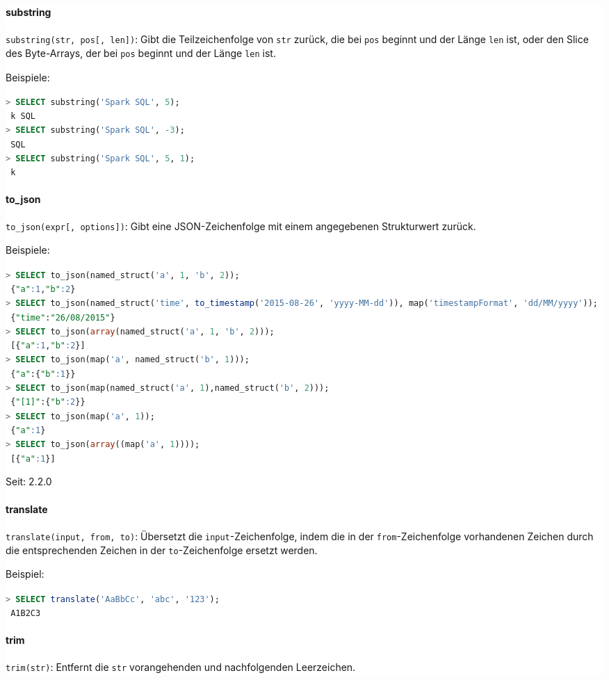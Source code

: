 #### substring

`substring(str, pos[, len])`: Gibt die Teilzeichenfolge von `str` zurück, die bei `pos` beginnt und der Länge `len` ist, oder den Slice des Byte-Arrays, der bei `pos` beginnt und der Länge `len` ist.

Beispiele:

```sql
> SELECT substring('Spark SQL', 5);
 k SQL
> SELECT substring('Spark SQL', -3);
 SQL
> SELECT substring('Spark SQL', 5, 1);
 k
```

#### to_json

`to_json(expr[, options])`: Gibt eine JSON-Zeichenfolge mit einem angegebenen Strukturwert zurück.

Beispiele:

```sql
> SELECT to_json(named_struct('a', 1, 'b', 2));
 {"a":1,"b":2}
> SELECT to_json(named_struct('time', to_timestamp('2015-08-26', 'yyyy-MM-dd')), map('timestampFormat', 'dd/MM/yyyy'));
 {"time":"26/08/2015"}
> SELECT to_json(array(named_struct('a', 1, 'b', 2)));
 [{"a":1,"b":2}]
> SELECT to_json(map('a', named_struct('b', 1)));
 {"a":{"b":1}}
> SELECT to_json(map(named_struct('a', 1),named_struct('b', 2)));
 {"[1]":{"b":2}}
> SELECT to_json(map('a', 1));
 {"a":1}
> SELECT to_json(array((map('a', 1))));
 [{"a":1}]
```

Seit: 2.2.0

#### translate

`translate(input, from, to)`: Übersetzt die `input`-Zeichenfolge, indem die in der `from`-Zeichenfolge vorhandenen Zeichen durch die entsprechenden Zeichen in der `to`-Zeichenfolge ersetzt werden.

Beispiel:

```sql
> SELECT translate('AaBbCc', 'abc', '123');
 A1B2C3
```

#### trim

`trim(str)`: Entfernt die `str` vorangehenden und nachfolgenden Leerzeichen.
